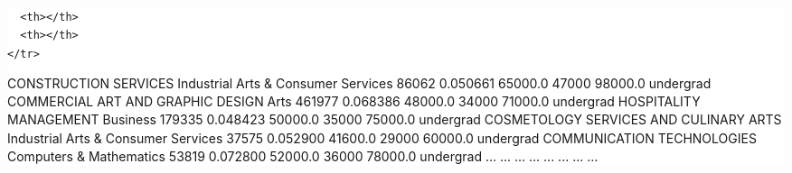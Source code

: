       <th></th>
      <th></th>
    </tr>
  </thead>
  <tbody>
    <tr>
      <th>CONSTRUCTION SERVICES</th>
      <td>Industrial Arts &amp; Consumer Services</td>
      <td>86062</td>
      <td>0.050661</td>
      <td>65000.0</td>
      <td>47000</td>
      <td>98000.0</td>
      <td>undergrad</td>
    </tr>
    <tr>
      <th>COMMERCIAL ART AND GRAPHIC DESIGN</th>
      <td>Arts</td>
      <td>461977</td>
      <td>0.068386</td>
      <td>48000.0</td>
      <td>34000</td>
      <td>71000.0</td>
      <td>undergrad</td>
    </tr>
    <tr>
      <th>HOSPITALITY MANAGEMENT</th>
      <td>Business</td>
      <td>179335</td>
      <td>0.048423</td>
      <td>50000.0</td>
      <td>35000</td>
      <td>75000.0</td>
      <td>undergrad</td>
    </tr>
    <tr>
      <th>COSMETOLOGY SERVICES AND CULINARY ARTS</th>
      <td>Industrial Arts &amp; Consumer Services</td>
      <td>37575</td>
      <td>0.052900</td>
      <td>41600.0</td>
      <td>29000</td>
      <td>60000.0</td>
      <td>undergrad</td>
    </tr>
    <tr>
      <th>COMMUNICATION TECHNOLOGIES</th>
      <td>Computers &amp; Mathematics</td>
      <td>53819</td>
      <td>0.072800</td>
      <td>52000.0</td>
      <td>36000</td>
      <td>78000.0</td>
      <td>undergrad</td>
    </tr>
    <tr>
      <th>...</th>
      <td>...</td>
      <td>...</td>
      <td>...</td>
      <td>...</td>
      <td>...</td>
      <td>...</td>
      <td>...</td>